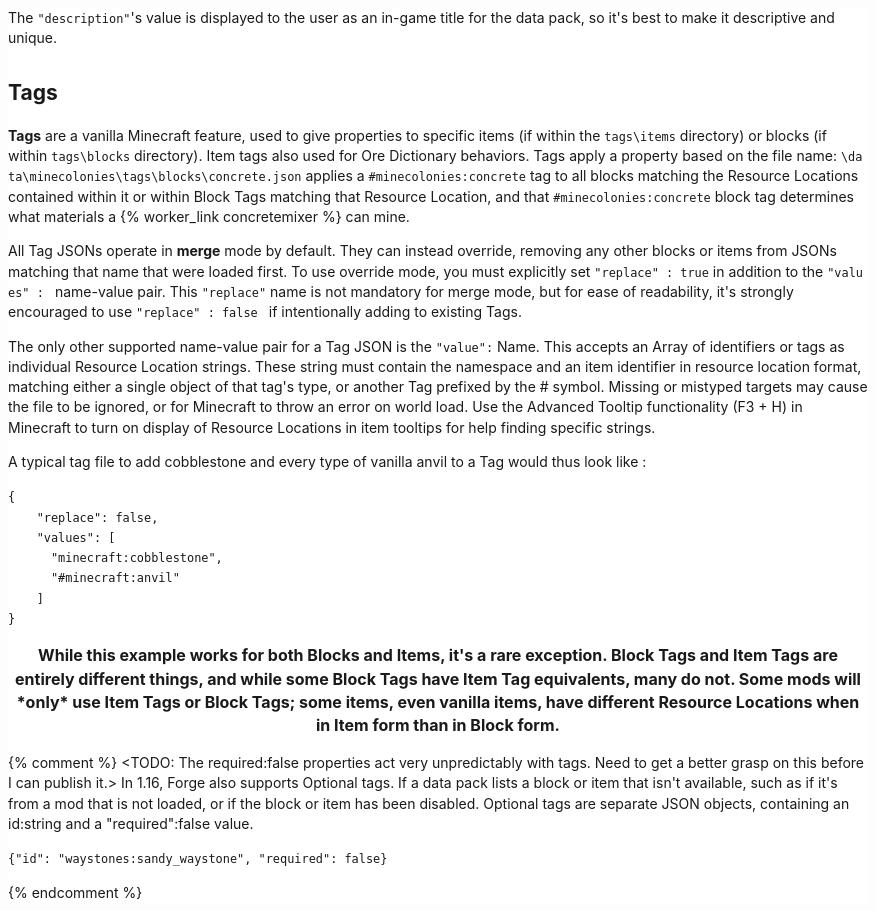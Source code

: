 The <code>"description"</code>'s value is displayed to the user as an in-game title for the data pack, so it's best to make it descriptive and unique.

## Tags
  
 **Tags** are a vanilla Minecraft feature, used to give properties to specific items (if within the <code>tags\items</code> directory) or blocks (if within <code>tags\blocks</code> directory). Item tags also used for Ore Dictionary behaviors. Tags apply a property based on the file name: <code>\data\minecolonies\tags\blocks\concrete.json</code> applies a <code>#minecolonies:concrete</code> tag to all blocks matching the Resource Locations contained within it or within Block Tags matching that Resource Location, and that <code>#minecolonies:concrete</code> block tag determines what materials a {% worker_link concretemixer %} can mine.
 
 All Tag JSONs operate in **merge** mode by default. They can instead override, removing any other blocks or items from JSONs matching that name that were loaded first. To use override mode, you must explicitly set <code>"replace" : true</code> in addition to the <code>"values" : </code> name-value pair. This <code>"replace"</code> name is not mandatory for merge mode, but for ease of readability, it's strongly encouraged to use <code>"replace" : false </code> if intentionally adding to existing Tags.
 
 The only other supported name-value pair for a Tag JSON is the <code>"value":</code> Name. This accepts an Array of identifiers or tags as individual Resource Location strings. These string must contain the namespace and an item identifier in resource location format, matching either a single object of that tag's type, or another Tag prefixed by the # symbol. Missing or mistyped targets may cause the file to be ignored, or for Minecraft to throw an error on world load. Use the Advanced Tooltip functionality (F3 + H) in Minecraft to turn on display of Resource Locations in item tooltips for help finding specific strings.
 
 A typical tag file to add cobblestone and every type of vanilla anvil to a Tag would thus look like : 
 
 <pre><code>{
    "replace": false,
    "values": [
      "minecraft:cobblestone",
      "#minecraft:anvil"
    ]
}</code></pre>

<p style="font-size:12pt;text-align:center"><b>While this example works for both Blocks and Items, it's a rare exception. Block Tags and Item Tags are entirely different things, and while some Block Tags have Item Tag equivalents, many do not. Some mods will *only* use Item Tags or Block Tags; some items, even vanilla items, have different Resource Locations when in Item form than in Block form.</b></p>
 
 {% comment %}
 <TODO: The required:false properties act very unpredictably with tags. Need to get a better grasp on this before I can publish it.>
 In 1.16, Forge also supports Optional tags. If a data pack lists a block or item that isn't available, such as if it's from a mod that is not loaded, or if the block or item has been disabled. Optional tags are separate JSON objects, containing an id:string and a "required":false value.

 <pre><code>{"id": "waystones:sandy_waystone", "required": false}</code></pre>
 {% endcomment %}
 
